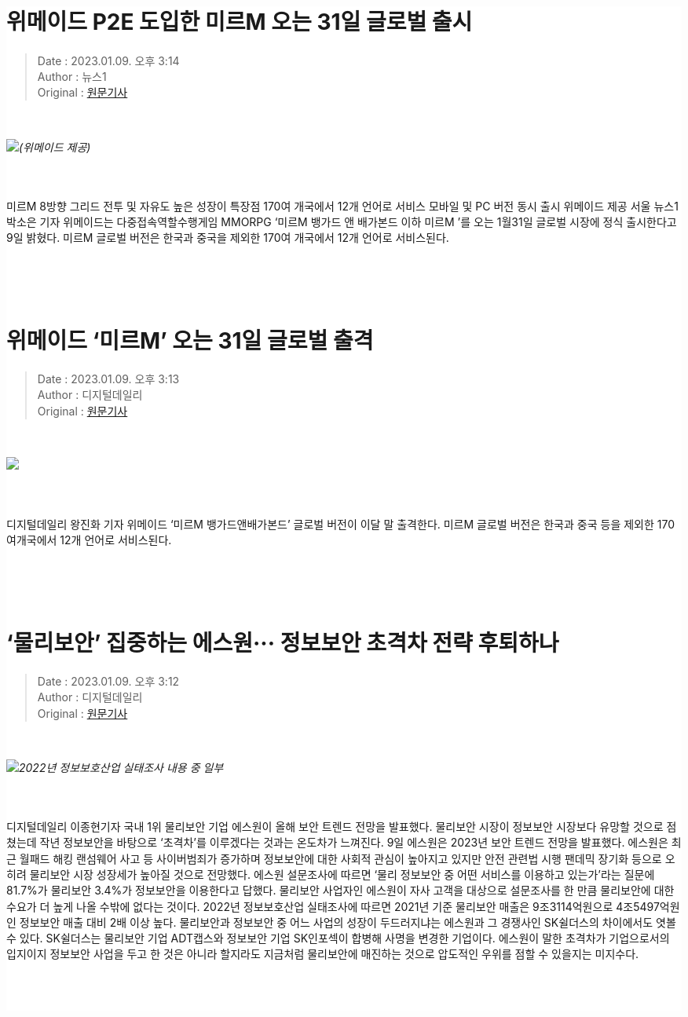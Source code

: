   
# 위메이드 P2E 도입한 미르M 오는 31일 글로벌 출시  
  
> Date : 2023.01.09. 오후 3:14  
> Author : 뉴스1  
> Original : [원문기사](https://n.news.naver.com/mnews/article/421/0006566451?sid=105)  
<br/>  
  
<img src="https://imgnews.pstatic.net/image/421/2023/01/09/0006566451_001_20230109151401546.jpg?type=w647" id="img1"></img><em class="img_desc">(위메이드 제공)</em>  
<br/><br/>  
  
미르M 8방향 그리드 전투 및 자유도 높은 성장이 특장점 170여 개국에서 12개 언어로 서비스 모바일 및 PC 버전 동시 출시 위메이드 제공 서울 뉴스1 박소은 기자 위메이드는 다중접속역할수행게임 MMORPG ‘미르M 뱅가드 앤 배가본드 이하 미르M ’를 오는 1월31일 글로벌 시장에 정식 출시한다고 9일 밝혔다.
미르M 글로벌 버전은 한국과 중국을 제외한 170여 개국에서 12개 언어로 서비스된다.  
<br/><br/><br/>  

  
# 위메이드 ‘미르M’ 오는 31일 글로벌 출격  
  
> Date : 2023.01.09. 오후 3:13  
> Author : 디지털데일리  
> Original : [원문기사](https://n.news.naver.com/mnews/article/138/0002140430?sid=105)  
<br/>  
  
<img src="https://imgnews.pstatic.net/image/138/2023/01/09/0002140430_001_20230109151301264.jpg?type=w647" id="img1"></img>  
<br/><br/>  
  
디지털데일리 왕진화 기자 위메이드 ‘미르M 뱅가드앤배가본드’ 글로벌 버전이 이달 말 출격한다.
미르M 글로벌 버전은 한국과 중국 등을 제외한 170여개국에서 12개 언어로 서비스된다.  
<br/><br/><br/>  

  
# ‘물리보안’ 집중하는 에스원··· 정보보안 초격차 전략 후퇴하나  
  
> Date : 2023.01.09. 오후 3:12  
> Author : 디지털데일리  
> Original : [원문기사](https://n.news.naver.com/mnews/article/138/0002140429?sid=105)  
<br/>  
  
<img src="https://imgnews.pstatic.net/image/138/2023/01/09/0002140429_001_20230109151201288.jpg?type=w647" id="img1"></img><em class="img_desc">2022년 정보보호산업 실태조사 내용 중 일부</em>  
<br/><br/>  
  
디지털데일리 이종현기자 국내 1위 물리보안 기업 에스원이 올해 보안 트렌드 전망을 발표했다.
물리보안 시장이 정보보안 시장보다 유망할 것으로 점쳤는데 작년 정보보안을 바탕으로 ‘초격차’를 이루겠다는 것과는 온도차가 느껴진다.
9일 에스원은 2023년 보안 트렌드 전망을 발표했다.
에스원은 최근 월패드 해킹 랜섬웨어 사고 등 사이버범죄가 증가하며 정보보안에 대한 사회적 관심이 높아지고 있지만 안전 관련법 시행 팬데믹 장기화 등으로 오히려 물리보안 시장 성장세가 높아질 것으로 전망했다.
에스원 설문조사에 따르면 ‘물리 정보보안 중 어떤 서비스를 이용하고 있는가’라는 질문에 81.7%가 물리보안 3.4%가 정보보안을 이용한다고 답했다.
물리보안 사업자인 에스원이 자사 고객을 대상으로 설문조사를 한 만큼 물리보안에 대한 수요가 더 높게 나올 수밖에 없다는 것이다.
2022년 정보보호산업 실태조사에 따르면 2021년 기준 물리보안 매출은 9조3114억원으로 4조5497억원인 정보보안 매출 대비 2배 이상 높다.
물리보안과 정보보안 중 어느 사업의 성장이 두드러지냐는 에스원과 그 경쟁사인 SK쉴더스의 차이에서도 엿볼 수 있다.
SK쉴더스는 물리보안 기업 ADT캡스와 정보보안 기업 SK인포섹이 합병해 사명을 변경한 기업이다.
에스원이 말한 초격차가 기업으로서의 입지이지 정보보안 사업을 두고 한 것은 아니라 할지라도 지금처럼 물리보안에 매진하는 것으로 압도적인 우위를 점할 수 있을지는 미지수다.  
<br/><br/><br/>  
